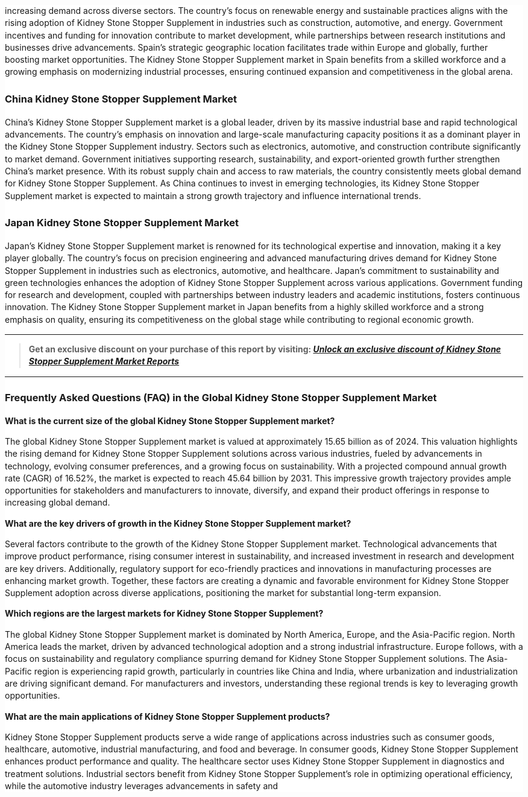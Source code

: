 increasing demand across diverse sectors. The country&rsquo;s focus on renewable energy and sustainable practices aligns with the rising adoption of Kidney Stone Stopper Supplement in industries such as construction, automotive, and energy. Government incentives and funding for innovation contribute to market development, while partnerships between research institutions and businesses drive advancements. Spain&rsquo;s strategic geographic location facilitates trade within Europe and globally, further boosting market opportunities. The Kidney Stone Stopper Supplement market in Spain benefits from a skilled workforce and a growing emphasis on modernizing industrial processes, ensuring continued expansion and competitiveness in the global arena.</p><h3>China Kidney Stone Stopper Supplement Market</h3><p>China&rsquo;s Kidney Stone Stopper Supplement market is a global leader, driven by its massive industrial base and rapid technological advancements. The country&rsquo;s emphasis on innovation and large-scale manufacturing capacity positions it as a dominant player in the Kidney Stone Stopper Supplement industry. Sectors such as electronics, automotive, and construction contribute significantly to market demand. Government initiatives supporting research, sustainability, and export-oriented growth further strengthen China&rsquo;s market presence. With its robust supply chain and access to raw materials, the country consistently meets global demand for Kidney Stone Stopper Supplement. As China continues to invest in emerging technologies, its Kidney Stone Stopper Supplement market is expected to maintain a strong growth trajectory and influence international trends.</p><h3>Japan Kidney Stone Stopper Supplement Market</h3><p>Japan&rsquo;s Kidney Stone Stopper Supplement market is renowned for its technological expertise and innovation, making it a key player globally. The country&rsquo;s focus on precision engineering and advanced manufacturing drives demand for Kidney Stone Stopper Supplement in industries such as electronics, automotive, and healthcare. Japan&rsquo;s commitment to sustainability and green technologies enhances the adoption of Kidney Stone Stopper Supplement across various applications. Government funding for research and development, coupled with partnerships between industry leaders and academic institutions, fosters continuous innovation. The Kidney Stone Stopper Supplement market in Japan benefits from a highly skilled workforce and a strong emphasis on quality, ensuring its competitiveness on the global stage while contributing to regional economic growth.</p><hr /><blockquote><p><strong>Get an exclusive discount on your purchase of this report by visiting: <em><a href="://marketresearchpulse.com/ask-for-discount/28714?utm_source=Github&amp;utm_medium=019">Unlock an exclusive discount of Kidney Stone Stopper Supplement Market Reports</a></em>&nbsp;</strong></p></blockquote><hr /><h3>Frequently Asked Questions (FAQ) in the Global Kidney Stone Stopper Supplement Market</h3><p><strong>What is the current size of the global Kidney Stone Stopper Supplement market?</strong></p><p>The global Kidney Stone Stopper Supplement market is valued at approximately 15.65 billion as of 2024. This valuation highlights the rising demand for Kidney Stone Stopper Supplement solutions across various industries, fueled by advancements in technology, evolving consumer preferences, and a growing focus on sustainability. With a projected compound annual growth rate (CAGR) of 16.52%, the market is expected to reach 45.64 billion by 2031. This impressive growth trajectory provides ample opportunities for stakeholders and manufacturers to innovate, diversify, and expand their product offerings in response to increasing global demand.</p><p><strong>What are the key drivers of growth in the Kidney Stone Stopper Supplement market?</strong></p><p>Several factors contribute to the growth of the Kidney Stone Stopper Supplement market. Technological advancements that improve product performance, rising consumer interest in sustainability, and increased investment in research and development are key drivers. Additionally, regulatory support for eco-friendly practices and innovations in manufacturing processes are enhancing market growth. Together, these factors are creating a dynamic and favorable environment for Kidney Stone Stopper Supplement adoption across diverse applications, positioning the market for substantial long-term expansion.</p><p><strong>Which regions are the largest markets for Kidney Stone Stopper Supplement?</strong></p><p>The global Kidney Stone Stopper Supplement market is dominated by North America, Europe, and the Asia-Pacific region. North America leads the market, driven by advanced technological adoption and a strong industrial infrastructure. Europe follows, with a focus on sustainability and regulatory compliance spurring demand for Kidney Stone Stopper Supplement solutions. The Asia-Pacific region is experiencing rapid growth, particularly in countries like China and India, where urbanization and industrialization are driving significant demand. For manufacturers and investors, understanding these regional trends is key to leveraging growth opportunities.</p><p><strong>What are the main applications of Kidney Stone Stopper Supplement products?</strong></p><p>Kidney Stone Stopper Supplement products serve a wide range of applications across industries such as consumer goods, healthcare, automotive, industrial manufacturing, and food and beverage. In consumer goods, Kidney Stone Stopper Supplement enhances product performance and quality. The healthcare sector uses Kidney Stone Stopper Supplement in diagnostics and treatment solutions. Industrial sectors benefit from Kidney Stone Stopper Supplement&rsquo;s role in optimizing operational efficiency, while the automotive industry leverages advancements in safety and